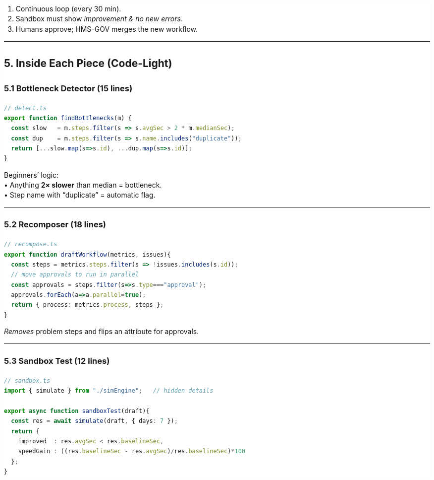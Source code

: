 1. Continuous loop (every 30 min).  
2. Sandbox must show *improvement & no new errors*.  
3. Humans approve; HMS-GOV merges the new workflow.

---

## 5. Inside Each Piece (Code-Light)

### 5.1 Bottleneck Detector (15 lines)

```ts
// detect.ts
export function findBottlenecks(m) {
  const slow   = m.steps.filter(s => s.avgSec > 2 * m.medianSec);
  const dup    = m.steps.filter(s => s.name.includes("duplicate"));
  return [...slow.map(s=>s.id), ...dup.map(s=>s.id)];
}
```

Beginners’ logic:  
• Anything **2× slower** than median = bottleneck.  
• Step name with “duplicate” = automatic flag.

---

### 5.2 Recomposer (18 lines)

```ts
// recompose.ts
export function draftWorkflow(metrics, issues){
  const steps = metrics.steps.filter(s => !issues.includes(s.id));
  // move approvals to run in parallel
  const approvals = steps.filter(s=>s.type==="approval");
  approvals.forEach(a=>a.parallel=true);
  return { process: metrics.process, steps };
}
```

*Removes* problem steps and flips an attribute for approvals.

---

### 5.3 Sandbox Test (12 lines)

```ts
// sandbox.ts
import { simulate } from "./simEngine";   // hidden details

export async function sandboxTest(draft){
  const res = await simulate(draft, { days: 7 });
  return {
    improved  : res.avgSec < res.baselineSec,
    speedGain : ((res.baselineSec - res.avgSec)/res.baselineSec)*100
  };
}
```
